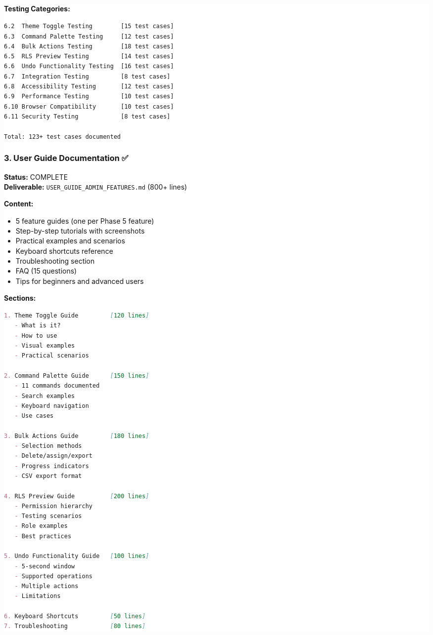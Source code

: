 **Testing Categories:**

```
6.2  Theme Toggle Testing        [15 test cases]
6.3  Command Palette Testing     [12 test cases]
6.4  Bulk Actions Testing        [18 test cases]
6.5  RLS Preview Testing         [14 test cases]
6.6  Undo Functionality Testing  [16 test cases]
6.7  Integration Testing         [8 test cases]
6.8  Accessibility Testing       [12 test cases]
6.9  Performance Testing         [10 test cases]
6.10 Browser Compatibility       [10 test cases]
6.11 Security Testing            [8 test cases]

Total: 123+ test cases documented
```

### 3. User Guide Documentation ✅

**Status:** COMPLETE  
**Deliverable:** `USER_GUIDE_ADMIN_FEATURES.md` (800+ lines)

**Content:**
- 5 feature guides (one per Phase 5 feature)
- Step-by-step tutorials with screenshots
- Practical examples and scenarios
- Keyboard shortcuts reference
- Troubleshooting section
- FAQ (15 questions)
- Tips for beginners and advanced users

**Sections:**

```markdown
1. Theme Toggle Guide         [120 lines]
   - What is it?
   - How to use
   - Visual examples
   - Practical scenarios

2. Command Palette Guide      [150 lines]
   - 11 commands documented
   - Search examples
   - Keyboard navigation
   - Use cases

3. Bulk Actions Guide         [180 lines]
   - Selection methods
   - Delete/assign/export
   - Progress indicators
   - CSV export format

4. RLS Preview Guide          [200 lines]
   - Permission hierarchy
   - Testing scenarios
   - Role examples
   - Best practices

5. Undo Functionality Guide   [100 lines]
   - 5-second window
   - Supported operations
   - Multiple actions
   - Limitations

6. Keyboard Shortcuts         [50 lines]
7. Troubleshooting            [80 lines]
```